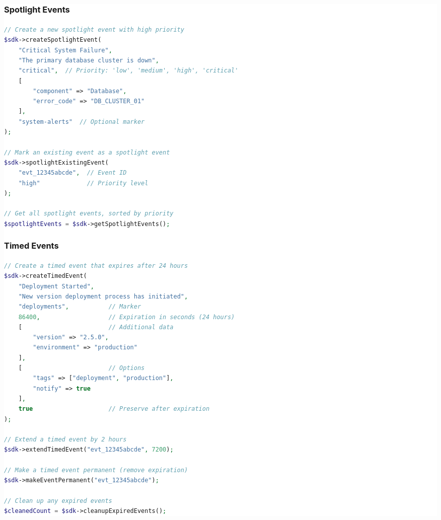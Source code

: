 ### Spotlight Events

```php
// Create a new spotlight event with high priority
$sdk->createSpotlightEvent(
    "Critical System Failure",
    "The primary database cluster is down",
    "critical",  // Priority: 'low', 'medium', 'high', 'critical'
    [
        "component" => "Database",
        "error_code" => "DB_CLUSTER_01"
    ],
    "system-alerts"  // Optional marker
);

// Mark an existing event as a spotlight event
$sdk->spotlightExistingEvent(
    "evt_12345abcde",  // Event ID
    "high"             // Priority level
);

// Get all spotlight events, sorted by priority
$spotlightEvents = $sdk->getSpotlightEvents();
```

### Timed Events

```php
// Create a timed event that expires after 24 hours
$sdk->createTimedEvent(
    "Deployment Started",
    "New version deployment process has initiated",
    "deployments",           // Marker
    86400,                   // Expiration in seconds (24 hours)
    [                        // Additional data
        "version" => "2.5.0",
        "environment" => "production"
    ],
    [                        // Options
        "tags" => ["deployment", "production"],
        "notify" => true
    ],
    true                     // Preserve after expiration
);

// Extend a timed event by 2 hours
$sdk->extendTimedEvent("evt_12345abcde", 7200);

// Make a timed event permanent (remove expiration)
$sdk->makeEventPermanent("evt_12345abcde");

// Clean up any expired events
$cleanedCount = $sdk->cleanupExpiredEvents();
```
